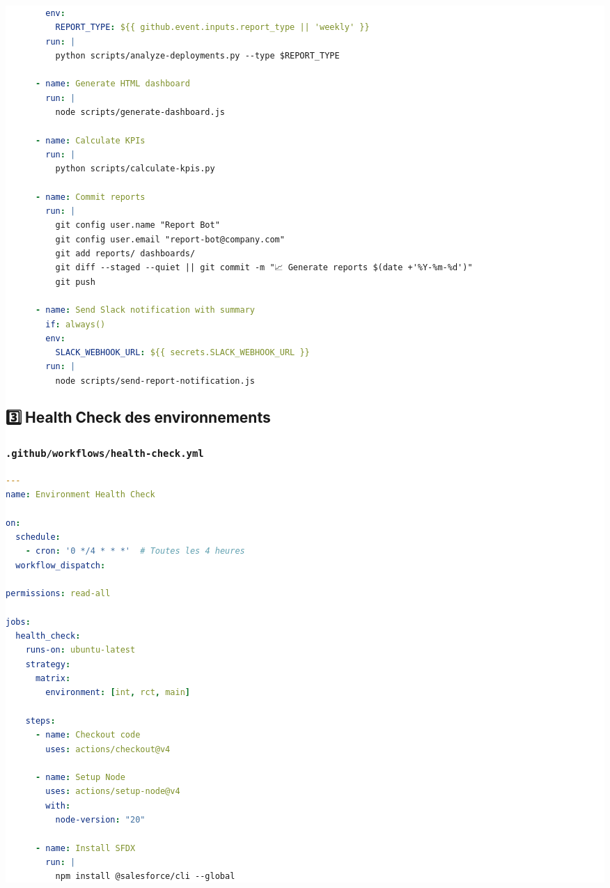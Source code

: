 ```yaml
        env:
          REPORT_TYPE: ${{ github.event.inputs.report_type || 'weekly' }}
        run: |
          python scripts/analyze-deployments.py --type $REPORT_TYPE
      
      - name: Generate HTML dashboard
        run: |
          node scripts/generate-dashboard.js
      
      - name: Calculate KPIs
        run: |
          python scripts/calculate-kpis.py
      
      - name: Commit reports
        run: |
          git config user.name "Report Bot"
          git config user.email "report-bot@company.com"
          git add reports/ dashboards/
          git diff --staged --quiet || git commit -m "📈 Generate reports $(date +'%Y-%m-%d')"
          git push
      
      - name: Send Slack notification with summary
        if: always()
        env:
          SLACK_WEBHOOK_URL: ${{ secrets.SLACK_WEBHOOK_URL }}
        run: |
          node scripts/send-report-notification.js
```

## 3️⃣ Health Check des environnements

### `.github/workflows/health-check.yml`

```yaml
---
name: Environment Health Check

on:
  schedule:
    - cron: '0 */4 * * *'  # Toutes les 4 heures
  workflow_dispatch:

permissions: read-all

jobs:
  health_check:
    runs-on: ubuntu-latest
    strategy:
      matrix:
        environment: [int, rct, main]
    
    steps:
      - name: Checkout code
        uses: actions/checkout@v4
      
      - name: Setup Node
        uses: actions/setup-node@v4
        with:
          node-version: "20"
      
      - name: Install SFDX
        run: |
          npm install @salesforce/cli --global
```